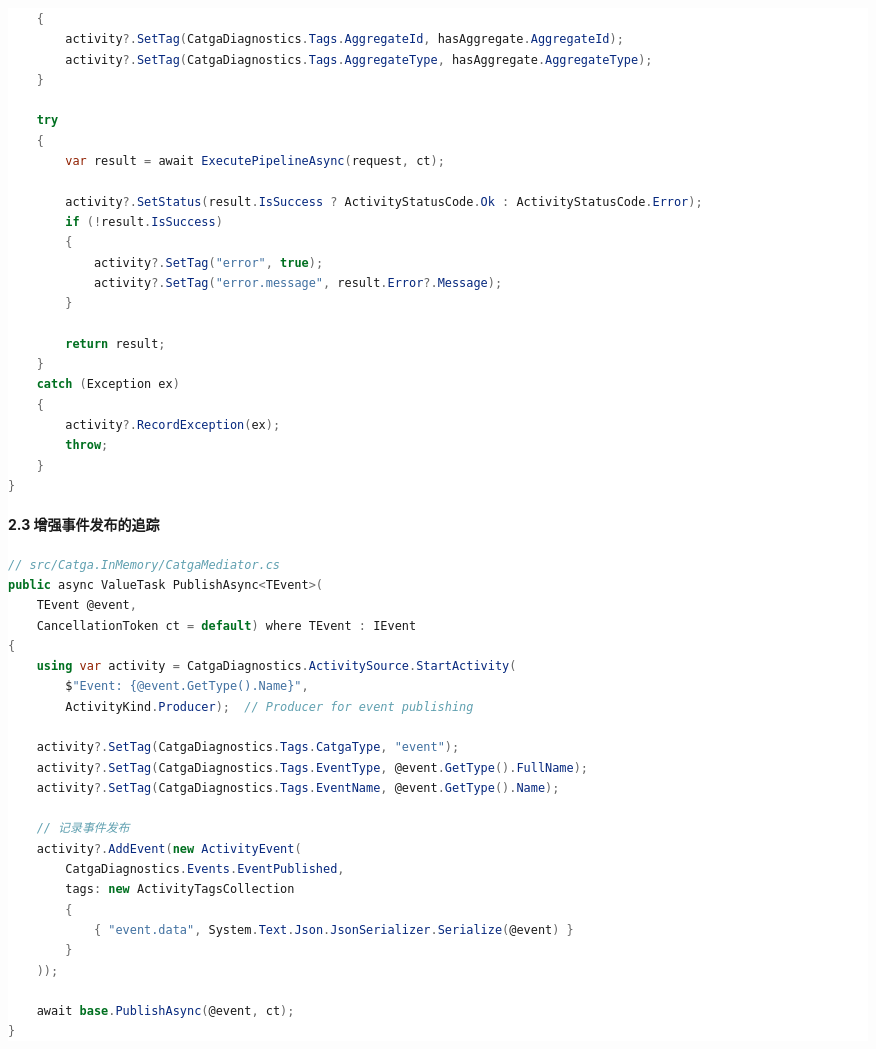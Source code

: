 ```csharp
    {
        activity?.SetTag(CatgaDiagnostics.Tags.AggregateId, hasAggregate.AggregateId);
        activity?.SetTag(CatgaDiagnostics.Tags.AggregateType, hasAggregate.AggregateType);
    }

    try
    {
        var result = await ExecutePipelineAsync(request, ct);

        activity?.SetStatus(result.IsSuccess ? ActivityStatusCode.Ok : ActivityStatusCode.Error);
        if (!result.IsSuccess)
        {
            activity?.SetTag("error", true);
            activity?.SetTag("error.message", result.Error?.Message);
        }

        return result;
    }
    catch (Exception ex)
    {
        activity?.RecordException(ex);
        throw;
    }
}
```

#### 2.3 增强事件发布的追踪
```csharp
// src/Catga.InMemory/CatgaMediator.cs
public async ValueTask PublishAsync<TEvent>(
    TEvent @event,
    CancellationToken ct = default) where TEvent : IEvent
{
    using var activity = CatgaDiagnostics.ActivitySource.StartActivity(
        $"Event: {@event.GetType().Name}",
        ActivityKind.Producer);  // Producer for event publishing

    activity?.SetTag(CatgaDiagnostics.Tags.CatgaType, "event");
    activity?.SetTag(CatgaDiagnostics.Tags.EventType, @event.GetType().FullName);
    activity?.SetTag(CatgaDiagnostics.Tags.EventName, @event.GetType().Name);

    // 记录事件发布
    activity?.AddEvent(new ActivityEvent(
        CatgaDiagnostics.Events.EventPublished,
        tags: new ActivityTagsCollection
        {
            { "event.data", System.Text.Json.JsonSerializer.Serialize(@event) }
        }
    ));

    await base.PublishAsync(@event, ct);
}
```

